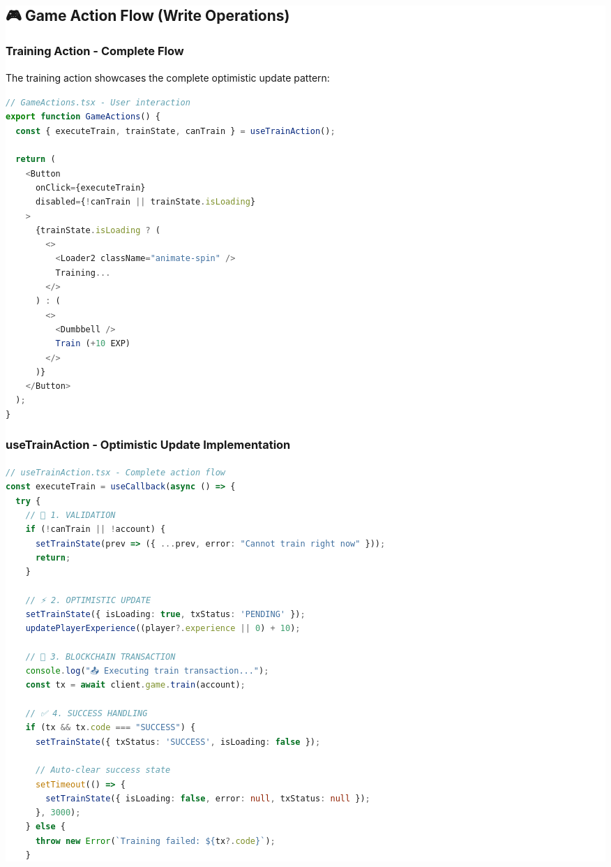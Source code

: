 
## 🎮 Game Action Flow (Write Operations)

### **Training Action - Complete Flow**

The training action showcases the complete optimistic update pattern:

```typescript
// GameActions.tsx - User interaction
export function GameActions() {
  const { executeTrain, trainState, canTrain } = useTrainAction();

  return (
    <Button 
      onClick={executeTrain}
      disabled={!canTrain || trainState.isLoading}
    >
      {trainState.isLoading ? (
        <>
          <Loader2 className="animate-spin" />
          Training...
        </>
      ) : (
        <>
          <Dumbbell />
          Train (+10 EXP)
        </>
      )}
    </Button>
  );
}
```

### **useTrainAction - Optimistic Update Implementation**

```typescript
// useTrainAction.tsx - Complete action flow
const executeTrain = useCallback(async () => {
  try {
    // 🎯 1. VALIDATION
    if (!canTrain || !account) {
      setTrainState(prev => ({ ...prev, error: "Cannot train right now" }));
      return;
    }

    // ⚡ 2. OPTIMISTIC UPDATE
    setTrainState({ isLoading: true, txStatus: 'PENDING' });
    updatePlayerExperience((player?.experience || 0) + 10);
    
    // 🔗 3. BLOCKCHAIN TRANSACTION
    console.log("📤 Executing train transaction...");
    const tx = await client.game.train(account);

    // ✅ 4. SUCCESS HANDLING
    if (tx && tx.code === "SUCCESS") {
      setTrainState({ txStatus: 'SUCCESS', isLoading: false });
      
      // Auto-clear success state
      setTimeout(() => {
        setTrainState({ isLoading: false, error: null, txStatus: null });
      }, 3000);
    } else {
      throw new Error(`Training failed: ${tx?.code}`);
    }
```